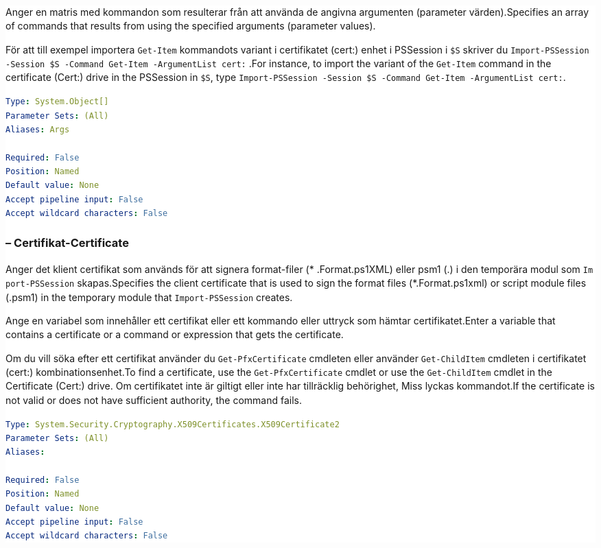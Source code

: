 <span data-ttu-id="c4da9-201">Anger en matris med kommandon som resulterar från att använda de angivna argumenten (parameter värden).</span><span class="sxs-lookup"><span data-stu-id="c4da9-201">Specifies an array of commands that results from using the specified arguments (parameter values).</span></span>

<span data-ttu-id="c4da9-202">För att till exempel importera `Get-Item` kommandots variant i certifikatet (cert:) enhet i PSSession i `$S` skriver du `Import-PSSession -Session $S -Command Get-Item -ArgumentList cert:` .</span><span class="sxs-lookup"><span data-stu-id="c4da9-202">For instance, to import the variant of the `Get-Item` command in the certificate (Cert:) drive in the PSSession in `$S`, type `Import-PSSession -Session $S -Command Get-Item -ArgumentList cert:`.</span></span>

```yaml
Type: System.Object[]
Parameter Sets: (All)
Aliases: Args

Required: False
Position: Named
Default value: None
Accept pipeline input: False
Accept wildcard characters: False
```

### <span data-ttu-id="c4da9-203">– Certifikat</span><span class="sxs-lookup"><span data-stu-id="c4da9-203">-Certificate</span></span>

<span data-ttu-id="c4da9-204">Anger det klient certifikat som används för att signera format-filer (\* .Format.ps1XML) eller psm1 (.) i den temporära modul som `Import-PSSession` skapas.</span><span class="sxs-lookup"><span data-stu-id="c4da9-204">Specifies the client certificate that is used to sign the format files (\*.Format.ps1xml) or script module files (.psm1) in the temporary module that `Import-PSSession` creates.</span></span>

<span data-ttu-id="c4da9-205">Ange en variabel som innehåller ett certifikat eller ett kommando eller uttryck som hämtar certifikatet.</span><span class="sxs-lookup"><span data-stu-id="c4da9-205">Enter a variable that contains a certificate or a command or expression that gets the certificate.</span></span>

<span data-ttu-id="c4da9-206">Om du vill söka efter ett certifikat använder du `Get-PfxCertificate` cmdleten eller använder `Get-ChildItem` cmdleten i certifikatet (cert:) kombinationsenhet.</span><span class="sxs-lookup"><span data-stu-id="c4da9-206">To find a certificate, use the `Get-PfxCertificate` cmdlet or use the `Get-ChildItem` cmdlet in the Certificate (Cert:) drive.</span></span> <span data-ttu-id="c4da9-207">Om certifikatet inte är giltigt eller inte har tillräcklig behörighet, Miss lyckas kommandot.</span><span class="sxs-lookup"><span data-stu-id="c4da9-207">If the certificate is not valid or does not have sufficient authority, the command fails.</span></span>

```yaml
Type: System.Security.Cryptography.X509Certificates.X509Certificate2
Parameter Sets: (All)
Aliases:

Required: False
Position: Named
Default value: None
Accept pipeline input: False
Accept wildcard characters: False
```
